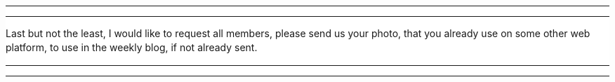 ***
***

Last but not the least, I would like to request all members, please send us your photo, that you already use on some other web platform, to use in the weekly blog, if not already sent.

***
***
